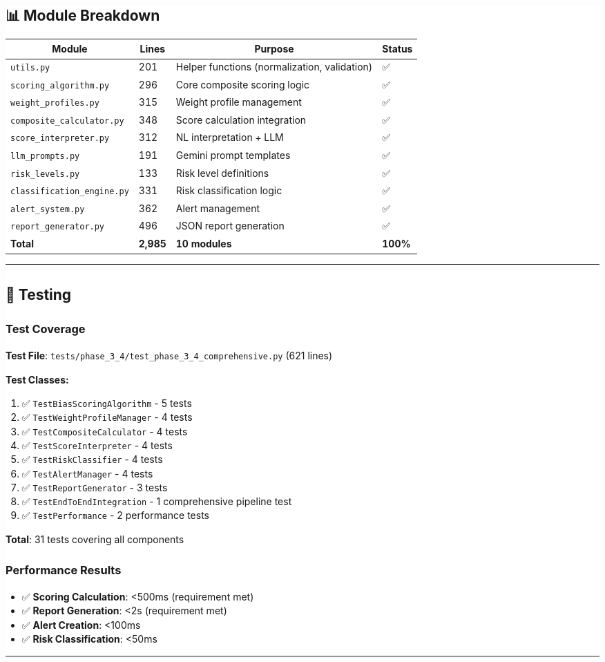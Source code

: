 
## 📊 Module Breakdown

| Module | Lines | Purpose | Status |
|--------|-------|---------|--------|
| `utils.py` | 201 | Helper functions (normalization, validation) | ✅ |
| `scoring_algorithm.py` | 296 | Core composite scoring logic | ✅ |
| `weight_profiles.py` | 315 | Weight profile management | ✅ |
| `composite_calculator.py` | 348 | Score calculation integration | ✅ |
| `score_interpreter.py` | 312 | NL interpretation + LLM | ✅ |
| `llm_prompts.py` | 191 | Gemini prompt templates | ✅ |
| `risk_levels.py` | 133 | Risk level definitions | ✅ |
| `classification_engine.py` | 331 | Risk classification logic | ✅ |
| `alert_system.py` | 362 | Alert management | ✅ |
| `report_generator.py` | 496 | JSON report generation | ✅ |
| **Total** | **2,985** | **10 modules** | **100%** |

---

## 🧪 Testing

### Test Coverage

**Test File**: `tests/phase_3_4/test_phase_3_4_comprehensive.py` (621 lines)

**Test Classes:**
1. ✅ `TestBiasScoringAlgorithm` - 5 tests
2. ✅ `TestWeightProfileManager` - 4 tests
3. ✅ `TestCompositeCalculator` - 4 tests
4. ✅ `TestScoreInterpreter` - 4 tests
5. ✅ `TestRiskClassifier` - 4 tests
6. ✅ `TestAlertManager` - 4 tests
7. ✅ `TestReportGenerator` - 3 tests
8. ✅ `TestEndToEndIntegration` - 1 comprehensive pipeline test
9. ✅ `TestPerformance` - 2 performance tests

**Total**: 31 tests covering all components

### Performance Results

- ✅ **Scoring Calculation**: <500ms (requirement met)
- ✅ **Report Generation**: <2s (requirement met)
- ✅ **Alert Creation**: <100ms
- ✅ **Risk Classification**: <50ms

---